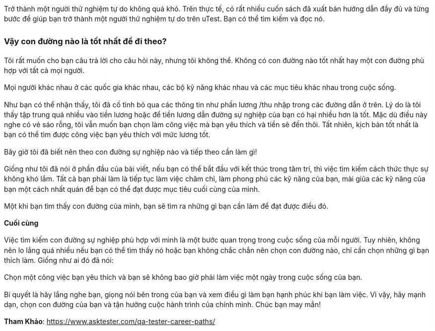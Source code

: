 Trở thành một người thử nghiệm tự do không quá khó. Trên thực tế, có rất nhiều cuốn sách đã xuất bản hướng dẫn đầy đủ và từng bước để giúp bạn trở thành một người thử nghiệm tự do trên uTest. Bạn có thể tìm kiếm và đọc nó.

### Vậy con đường nào là tốt nhất để đi theo?

Tôi rất muốn cho bạn câu trả lời cho câu hỏi này, nhưng tôi không thể. Không có con đường nào tốt nhất hay một con đường phù hợp với tất cả mọi người.

Mọi người khác nhau ở các quốc gia khác nhau, các bộ kỹ năng khác nhau và các mục tiêu khác nhau trong cuộc sống.

Như bạn có thể nhận thấy, tôi đã cố tình bỏ qua các thông tin như phần lương /thu nhập trong các đường dẫn ở trên. Lý do là tôi thấy tập trung quá nhiều vào tiền lương hoặc để tiền lương dẫn đường sự nghiệp của bạn có hại nhiều hơn là tốt. Mặc dù điều này nghe có vẻ sáo rỗng, tôi vẫn muốn bạn chọn làm công việc mà bạn yêu thích và tiền sẽ đến thôi. Tất nhiên, kịch bản tốt nhất là bạn có thể tìm được công việc bạn yêu thích với mức lương tốt.

Bây giờ tôi đã biết nên theo con đường sự nghiệp nào và tiếp theo cần làm gì!

Giống như tôi đã nói ở phần đầu của bài viết, nếu bạn có thể bắt đầu với kết thúc trong tâm trí, thì việc tìm kiếm cách thức thực sự không khó lắm. Tất cả bạn phải làm là tiếp tục làm việc chăm chỉ, làm phong phú các kỹ năng của bạn, mài giũa các kỹ năng của bạn một cách nhất quán để bạn có thể đạt được mục tiêu cuối cùng của mình.

Một khi bạn tìm thấy con đường của mình, bạn sẽ tìm ra những gì bạn cần làm để đạt được điều đó.

**Cuối cùng**

Việc tìm kiếm con đường sự nghiệp phù hợp với mình là một bước quan trọng trong cuộc sống của mỗi người. Tuy nhiên, không nên lo lắng quá nhiều nếu bạn có thể tìm thấy nó hoặc bạn không chắc chắn nên chọn con đường nào, chỉ cần chọn những gì bạn thích làm. Giống như ai đó đã nói:

Chọn một công việc bạn yêu thích và bạn sẽ không bao giờ phải làm việc một ngày trong cuộc sống của bạn.

Bí quyết là hãy lắng nghe bạn, giọng nói bên trong của bạn và xem điều gì làm bạn hạnh phúc khi bạn làm việc. Vì vậy, hãy mạnh dạn, chọn con đường của bạn và tận hưởng cuộc hành trình của chính mình. Chúc bạn may mắn!

**Tham Khảo**: https://www.asktester.com/qa-tester-career-paths/